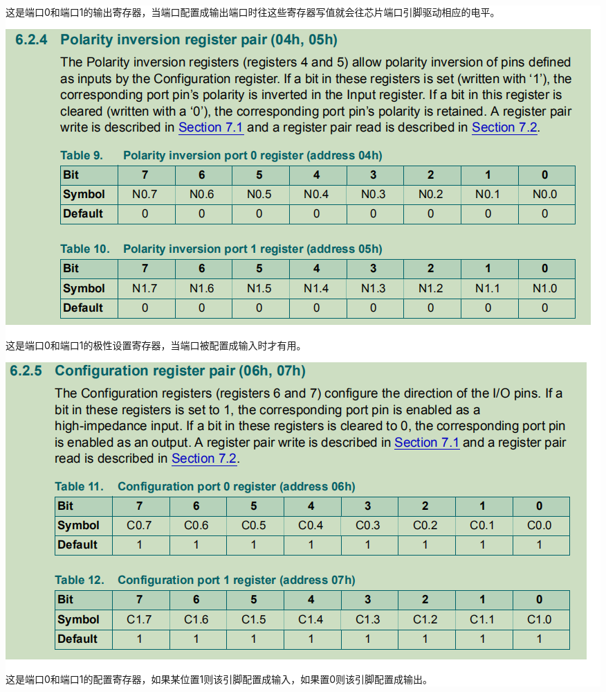 这是端口0和端口1的输出寄存器，当端口配置成输出端口时往这些寄存器写值就会往芯片端口引脚驱动相应的电平。

![](pictures/Snipaste_2020-11-24_08-56-59.png)

这是端口0和端口1的极性设置寄存器，当端口被配置成输入时才有用。

![](pictures/Snipaste_2020-11-24_08-57-09.png)

这是端口0和端口1的配置寄存器，如果某位置1则该引脚配置成输入，如果置0则该引脚配置成输出。
